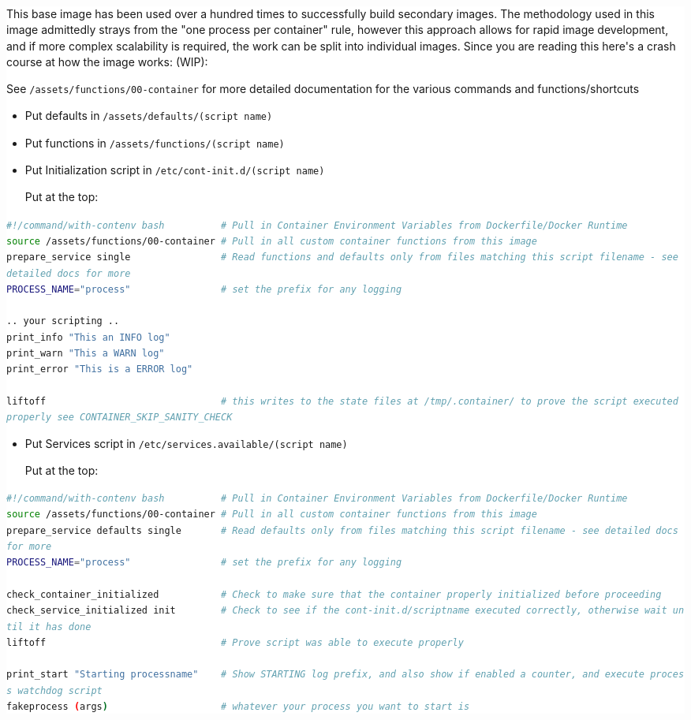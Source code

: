 This base image has been used over a hundred times to successfully build secondary images. The methodology used in this image admittedly strays from the "one process per container" rule, however this approach allows for rapid image development, and if more complex scalability is required, the work can be split into individual images. Since you are reading this here's a crash course at how the image works: (WIP):

See `/assets/functions/00-container` for more detailed documentation for the various commands and functions/shortcuts

- Put defaults in `/assets/defaults/(script name)`
- Put functions in `/assets/functions/(script name)`
- Put Initialization script in `/etc/cont-init.d/(script name)`

  Put at the top:

````bash
#!/command/with-contenv bash          # Pull in Container Environment Variables from Dockerfile/Docker Runtime
source /assets/functions/00-container # Pull in all custom container functions from this image
prepare_service single                # Read functions and defaults only from files matching this script filename - see detailed docs for more
PROCESS_NAME="process"                # set the prefix for any logging

.. your scripting ..
print_info "This an INFO log"
print_warn "This a WARN log"
print_error "This is a ERROR log"

liftoff                               # this writes to the state files at /tmp/.container/ to prove the script executed properly see CONTAINER_SKIP_SANITY_CHECK
````

- Put Services script in `/etc/services.available/(script name)`

  Put at the top:

````bash
#!/command/with-contenv bash          # Pull in Container Environment Variables from Dockerfile/Docker Runtime
source /assets/functions/00-container # Pull in all custom container functions from this image
prepare_service defaults single       # Read defaults only from files matching this script filename - see detailed docs for more
PROCESS_NAME="process"                # set the prefix for any logging

check_container_initialized           # Check to make sure that the container properly initialized before proceeding
check_service_initialized init        # Check to see if the cont-init.d/scriptname executed correctly, otherwise wait until it has done
liftoff                               # Prove script was able to execute properly

print_start "Starting processname"    # Show STARTING log prefix, and also show if enabled a counter, and execute process watchdog script
fakeprocess (args)                    # whatever your process you want to start is
````
